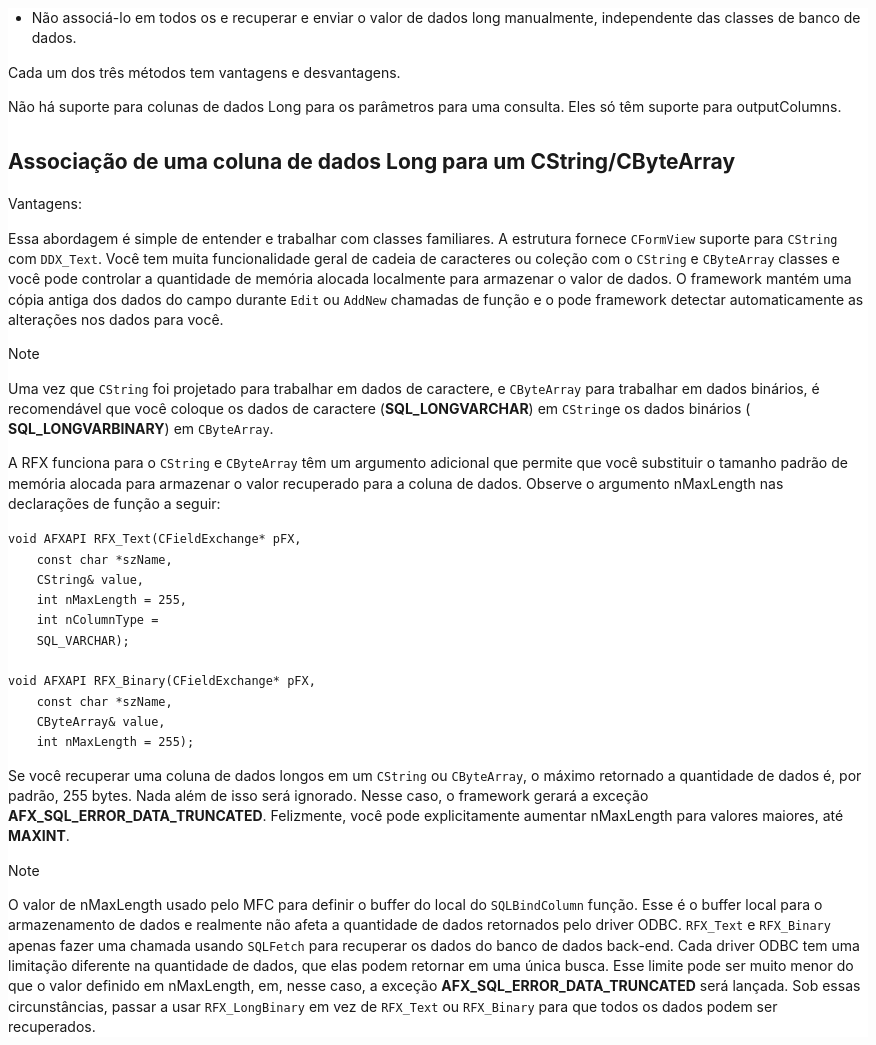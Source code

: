 - Não associá-lo em todos os e recuperar e enviar o valor de dados long manualmente, independente das classes de banco de dados.

Cada um dos três métodos tem vantagens e desvantagens.

Não há suporte para colunas de dados Long para os parâmetros para uma consulta. Eles só têm suporte para outputColumns.

## <a name="binding-a-long-data-column-to-a-cstringcbytearray"></a>Associação de uma coluna de dados Long para um CString/CByteArray

Vantagens:

Essa abordagem é simple de entender e trabalhar com classes familiares. A estrutura fornece `CFormView` suporte para `CString` com `DDX_Text`. Você tem muita funcionalidade geral de cadeia de caracteres ou coleção com o `CString` e `CByteArray` classes e você pode controlar a quantidade de memória alocada localmente para armazenar o valor de dados. O framework mantém uma cópia antiga dos dados do campo durante `Edit` ou `AddNew` chamadas de função e o pode framework detectar automaticamente as alterações nos dados para você.

> [!NOTE]
>  Uma vez que `CString` foi projetado para trabalhar em dados de caractere, e `CByteArray` para trabalhar em dados binários, é recomendável que você coloque os dados de caractere (**SQL_LONGVARCHAR**) em `CString`e os dados binários ( **SQL_LONGVARBINARY**) em `CByteArray`.

A RFX funciona para o `CString` e `CByteArray` têm um argumento adicional que permite que você substituir o tamanho padrão de memória alocada para armazenar o valor recuperado para a coluna de dados. Observe o argumento nMaxLength nas declarações de função a seguir:

```
void AFXAPI RFX_Text(CFieldExchange* pFX,
    const char *szName,
    CString& value,
    int nMaxLength = 255,
    int nColumnType =
    SQL_VARCHAR);

void AFXAPI RFX_Binary(CFieldExchange* pFX,
    const char *szName,
    CByteArray& value,
    int nMaxLength = 255);
```

Se você recuperar uma coluna de dados longos em um `CString` ou `CByteArray`, o máximo retornado a quantidade de dados é, por padrão, 255 bytes. Nada além de isso será ignorado. Nesse caso, o framework gerará a exceção **AFX_SQL_ERROR_DATA_TRUNCATED**. Felizmente, você pode explicitamente aumentar nMaxLength para valores maiores, até **MAXINT**.

> [!NOTE]
>  O valor de nMaxLength usado pelo MFC para definir o buffer do local do `SQLBindColumn` função. Esse é o buffer local para o armazenamento de dados e realmente não afeta a quantidade de dados retornados pelo driver ODBC. `RFX_Text` e `RFX_Binary` apenas fazer uma chamada usando `SQLFetch` para recuperar os dados do banco de dados back-end. Cada driver ODBC tem uma limitação diferente na quantidade de dados, que elas podem retornar em uma única busca. Esse limite pode ser muito menor do que o valor definido em nMaxLength, em, nesse caso, a exceção **AFX_SQL_ERROR_DATA_TRUNCATED** será lançada. Sob essas circunstâncias, passar a usar `RFX_LongBinary` em vez de `RFX_Text` ou `RFX_Binary` para que todos os dados podem ser recuperados.
